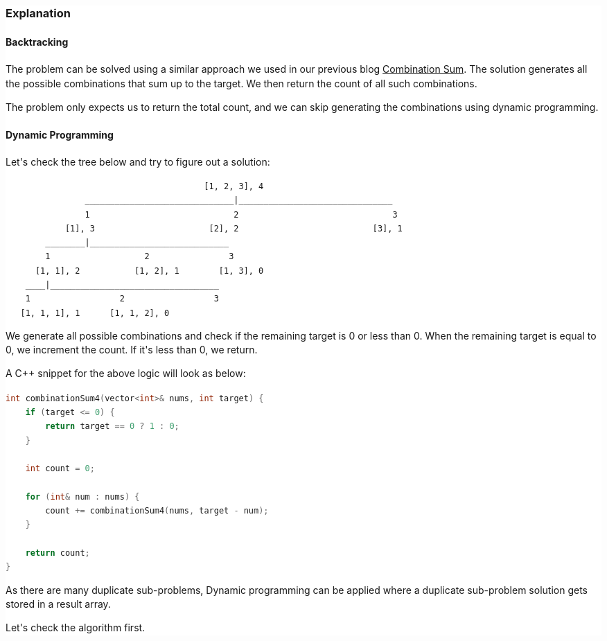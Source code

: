 ### Explanation

#### Backtracking

The problem can be solved using a similar approach we used in our previous blog
[Combination Sum](https://alkeshghorpade.me/post/leetcode-combination-sum).
The solution generates all the possible combinations that sum up to
the target. We then return the count of all such combinations.

The problem only expects us to return the total count, and we can skip generating
the combinations using dynamic programming.

#### Dynamic Programming

Let's check the tree below and try to figure out a solution:

```
                                        [1, 2, 3], 4
                ______________________________|_______________________________
                1                             2                               3
            [1], 3                       [2], 2                           [3], 1
        ________|____________________________
        1                   2                3
      [1, 1], 2           [1, 2], 1        [1, 3], 0
    ____|__________________________________
    1                  2                  3
   [1, 1, 1], 1      [1, 1, 2], 0
```

We generate all possible combinations and check if the remaining target is 0 or less than 0.
When the remaining target is equal to 0, we increment the count.
If it's less than 0, we return.

A C++ snippet for the above logic will look as below:

```cpp
int combinationSum4(vector<int>& nums, int target) {
    if (target <= 0) {
        return target == 0 ? 1 : 0;
    }

    int count = 0;

    for (int& num : nums) {
        count += combinationSum4(nums, target - num);
    }

    return count;
}
```

As there are many duplicate sub-problems, Dynamic programming can be applied
where a duplicate sub-problem solution gets stored in a result array.

Let's check the algorithm first.
